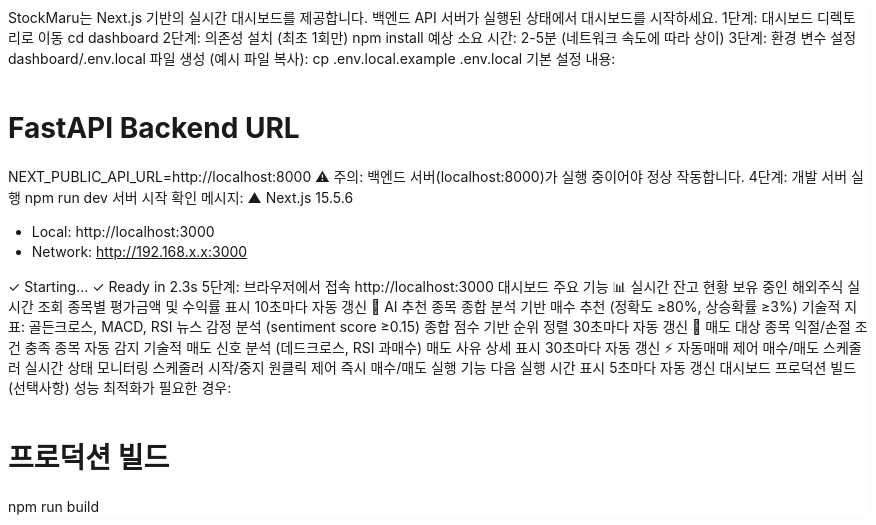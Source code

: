 StockMaru는 Next.js 기반의 실시간 대시보드를 제공합니다. 백엔드 API 서버가 실행된 상태에서 대시보드를 시작하세요.
1단계: 대시보드 디렉토리로 이동
cd dashboard
2단계: 의존성 설치 (최초 1회만)
npm install
예상 소요 시간: 2-5분 (네트워크 속도에 따라 상이)
3단계: 환경 변수 설정
dashboard/.env.local 파일 생성 (예시 파일 복사):
cp .env.local.example .env.local
기본 설정 내용:
# FastAPI Backend URL
NEXT_PUBLIC_API_URL=http://localhost:8000
⚠️ 주의: 백엔드 서버(localhost:8000)가 실행 중이어야 정상 작동합니다.
4단계: 개발 서버 실행
npm run dev
서버 시작 확인 메시지:
  ▲ Next.js 15.5.6
  - Local:        http://localhost:3000
  - Network:      http://192.168.x.x:3000

 ✓ Starting...
 ✓ Ready in 2.3s
5단계: 브라우저에서 접속
http://localhost:3000
대시보드 주요 기능
📊 실시간 잔고 현황
보유 중인 해외주식 실시간 조회
종목별 평가금액 및 수익률 표시
10초마다 자동 갱신
🎯 AI 추천 종목
종합 분석 기반 매수 추천 (정확도 ≥80%, 상승확률 ≥3%)
기술적 지표: 골든크로스, MACD, RSI
뉴스 감정 분석 (sentiment score ≥0.15)
종합 점수 기반 순위 정렬
30초마다 자동 갱신
🚨 매도 대상 종목
익절/손절 조건 충족 종목 자동 감지
기술적 매도 신호 분석 (데드크로스, RSI 과매수)
매도 사유 상세 표시
30초마다 자동 갱신
⚡ 자동매매 제어
매수/매도 스케줄러 실시간 상태 모니터링
스케줄러 시작/중지 원클릭 제어
즉시 매수/매도 실행 기능
다음 실행 시간 표시
5초마다 자동 갱신
대시보드 프로덕션 빌드 (선택사항)
성능 최적화가 필요한 경우:
# 프로덕션 빌드
npm run build
